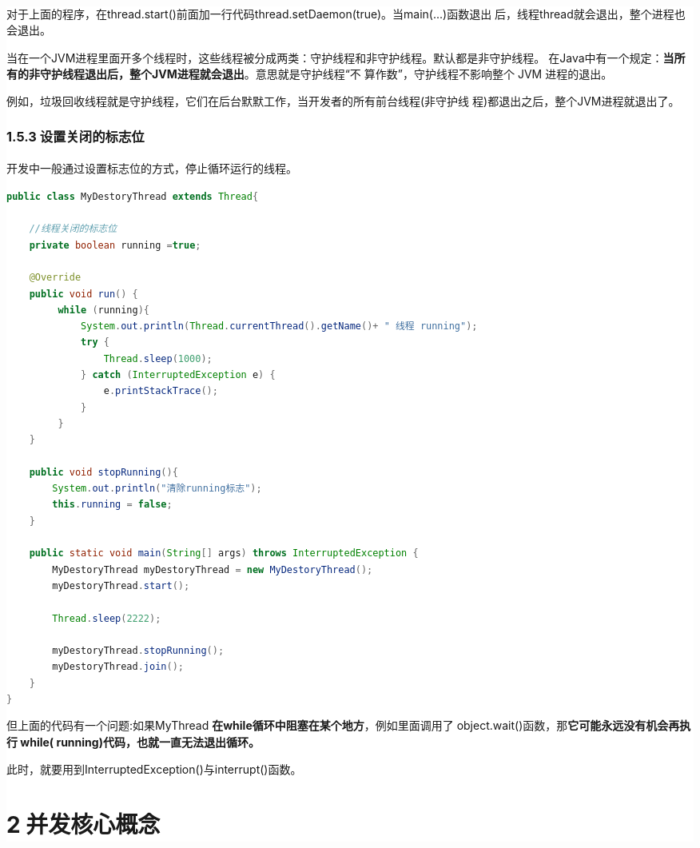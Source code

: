 对于上面的程序，在thread.start()前面加一行代码thread.setDaemon(true)。当main(...)函数退出 后，线程thread就会退出，整个进程也会退出。

当在一个JVM进程里面开多个线程时，这些线程被分成两类：守护线程和非守护线程。默认都是非守护线程。
在Java中有一个规定：**当所有的非守护线程退出后，整个JVM进程就会退出**。意思就是守护线程“不 算作数”，守护线程不影响整个 JVM 进程的退出。

例如，垃圾回收线程就是守护线程，它们在后台默默工作，当开发者的所有前台线程(非守护线 程)都退出之后，整个JVM进程就退出了。

### 1.5.3 设置关闭的标志位 

开发中一般通过设置标志位的方式，停止循环运行的线程。

```java
public class MyDestoryThread extends Thread{

    //线程关闭的标志位
    private boolean running =true;

    @Override
    public void run() {
         while (running){
             System.out.println(Thread.currentThread().getName()+ " 线程 running");
             try {
                 Thread.sleep(1000);
             } catch (InterruptedException e) {
                 e.printStackTrace();
             }
         }
    }

    public void stopRunning(){
        System.out.println("清除running标志");
        this.running = false;
    }

    public static void main(String[] args) throws InterruptedException {
        MyDestoryThread myDestoryThread = new MyDestoryThread();
        myDestoryThread.start();

        Thread.sleep(2222);

        myDestoryThread.stopRunning();
        myDestoryThread.join();
    }
}
```

但上面的代码有一个问题:如果MyThread **在while循环中阻塞在某个地方**，例如里面调用了 object.wait()函数，那**它可能永远没有机会再执行 while( running)代码，也就一直无法退出循环。**

此时，就要用到InterruptedException()与interrupt()函数。

# 2 并发核心概念
